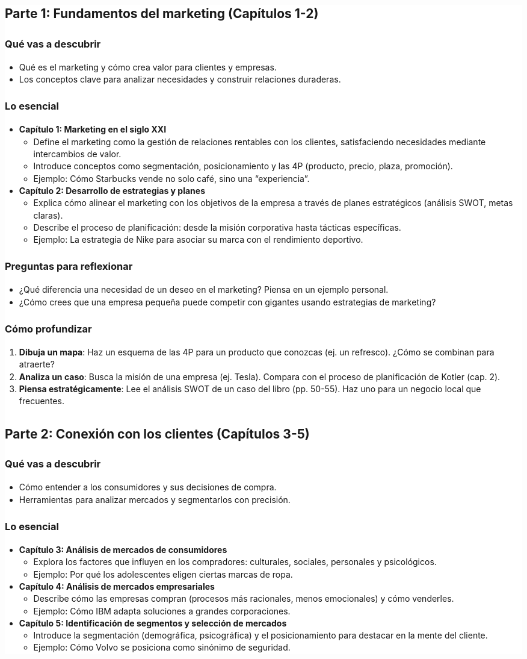 ## Parte 1: Fundamentos del marketing (Capítulos 1-2)

### Qué vas a descubrir
- Qué es el marketing y cómo crea valor para clientes y empresas.
- Los conceptos clave para analizar necesidades y construir relaciones duraderas.

### Lo esencial
- **Capítulo 1: Marketing en el siglo XXI**  
  - Define el marketing como la gestión de relaciones rentables con los clientes, satisfaciendo necesidades mediante intercambios de valor.  
  - Introduce conceptos como segmentación, posicionamiento y las 4P (producto, precio, plaza, promoción).  
  - Ejemplo: Cómo Starbucks vende no solo café, sino una “experiencia”.  
- **Capítulo 2: Desarrollo de estrategias y planes**  
  - Explica cómo alinear el marketing con los objetivos de la empresa a través de planes estratégicos (análisis SWOT, metas claras).  
  - Describe el proceso de planificación: desde la misión corporativa hasta tácticas específicas.  
  - Ejemplo: La estrategia de Nike para asociar su marca con el rendimiento deportivo.

### Preguntas para reflexionar
- ¿Qué diferencia una necesidad de un deseo en el marketing? Piensa en un ejemplo personal.
- ¿Cómo crees que una empresa pequeña puede competir con gigantes usando estrategias de marketing?

### Cómo profundizar
1. **Dibuja un mapa**: Haz un esquema de las 4P para un producto que conozcas (ej. un refresco). ¿Cómo se combinan para atraerte?
2. **Analiza un caso**: Busca la misión de una empresa (ej. Tesla). Compara con el proceso de planificación de Kotler (cap. 2).
3. **Piensa estratégicamente**: Lee el análisis SWOT de un caso del libro (pp. 50-55). Haz uno para un negocio local que frecuentes.

## Parte 2: Conexión con los clientes (Capítulos 3-5)

### Qué vas a descubrir
- Cómo entender a los consumidores y sus decisiones de compra.
- Herramientas para analizar mercados y segmentarlos con precisión.

### Lo esencial
- **Capítulo 3: Análisis de mercados de consumidores**  
  - Explora los factores que influyen en los compradores: culturales, sociales, personales y psicológicos.  
  - Ejemplo: Por qué los adolescentes eligen ciertas marcas de ropa.  
- **Capítulo 4: Análisis de mercados empresariales**  
  - Describe cómo las empresas compran (procesos más racionales, menos emocionales) y cómo venderles.  
  - Ejemplo: Cómo IBM adapta soluciones a grandes corporaciones.  
- **Capítulo 5: Identificación de segmentos y selección de mercados**  
  - Introduce la segmentación (demográfica, psicográfica) y el posicionamiento para destacar en la mente del cliente.  
  - Ejemplo: Cómo Volvo se posiciona como sinónimo de seguridad.
